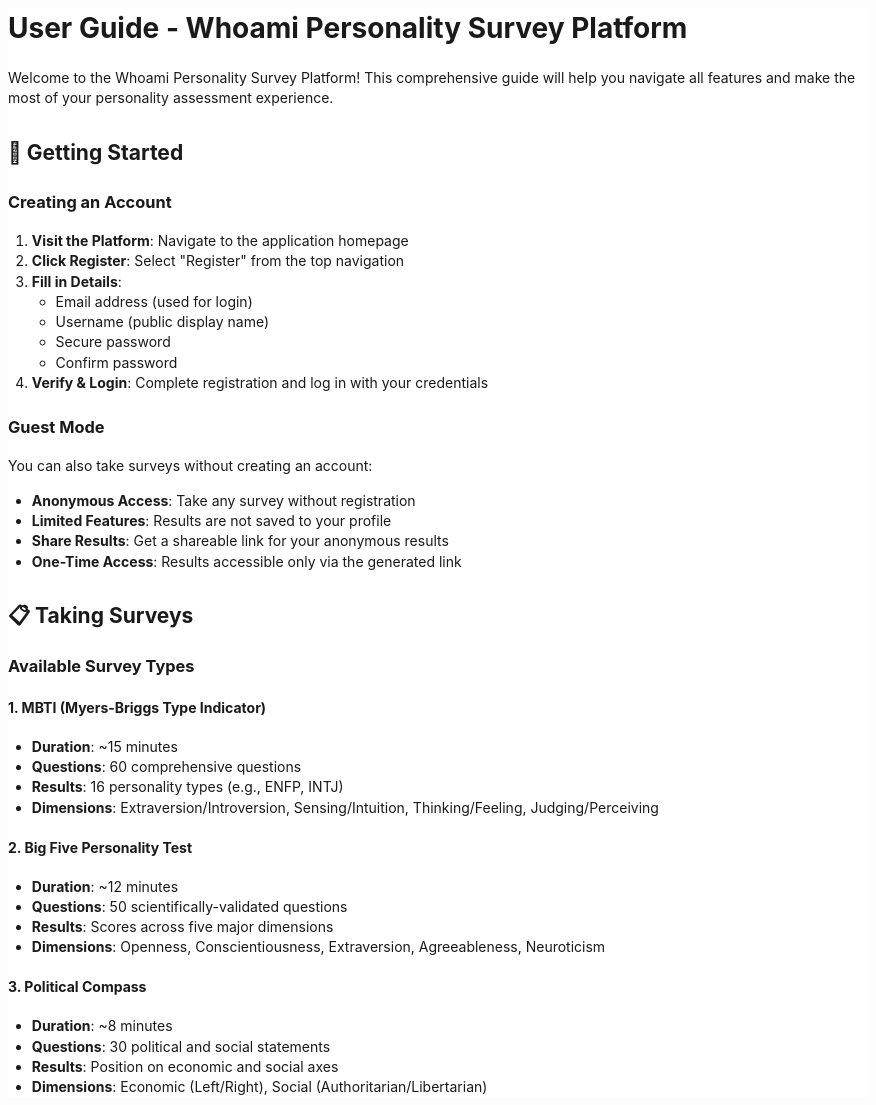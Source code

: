 # User Guide - Whoami Personality Survey Platform

Welcome to the Whoami Personality Survey Platform! This comprehensive guide will help you navigate all features and make the most of your personality assessment experience.

## 🚀 Getting Started

### Creating an Account

1. **Visit the Platform**: Navigate to the application homepage
2. **Click Register**: Select "Register" from the top navigation
3. **Fill in Details**:
   - Email address (used for login)
   - Username (public display name)
   - Secure password
   - Confirm password
4. **Verify & Login**: Complete registration and log in with your credentials

### Guest Mode

You can also take surveys without creating an account:
- **Anonymous Access**: Take any survey without registration
- **Limited Features**: Results are not saved to your profile
- **Share Results**: Get a shareable link for your anonymous results
- **One-Time Access**: Results accessible only via the generated link

## 📋 Taking Surveys

### Available Survey Types

#### 1. **MBTI (Myers-Briggs Type Indicator)**
- **Duration**: ~15 minutes
- **Questions**: 60 comprehensive questions
- **Results**: 16 personality types (e.g., ENFP, INTJ)
- **Dimensions**: Extraversion/Introversion, Sensing/Intuition, Thinking/Feeling, Judging/Perceiving

#### 2. **Big Five Personality Test**
- **Duration**: ~12 minutes
- **Questions**: 50 scientifically-validated questions
- **Results**: Scores across five major dimensions
- **Dimensions**: Openness, Conscientiousness, Extraversion, Agreeableness, Neuroticism

#### 3. **Political Compass**
- **Duration**: ~8 minutes
- **Questions**: 30 political and social statements
- **Results**: Position on economic and social axes
- **Dimensions**: Economic (Left/Right), Social (Authoritarian/Libertarian)
